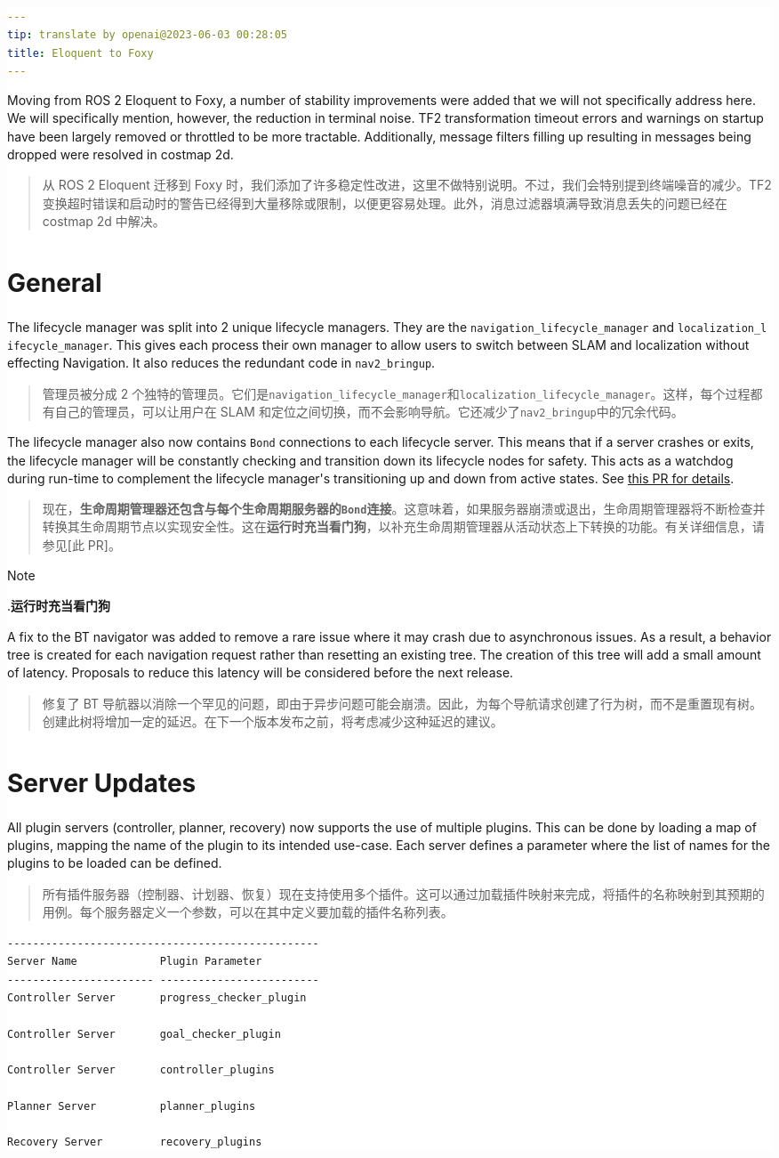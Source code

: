 ```yaml
---
tip: translate by openai@2023-06-03 00:28:05
title: Eloquent to Foxy
---
```


Moving from ROS 2 Eloquent to Foxy, a number of stability improvements were added that we will not specifically address here. We will specifically mention, however, the reduction in terminal noise. TF2 transformation timeout errors and warnings on startup have been largely removed or throttled to be more tractable. Additionally, message filters filling up resulting in messages being dropped were resolved in costmap 2d.

> 从 ROS 2 Eloquent 迁移到 Foxy 时，我们添加了许多稳定性改进，这里不做特别说明。不过，我们会特别提到终端噪音的减少。TF2 变换超时错误和启动时的警告已经得到大量移除或限制，以便更容易处理。此外，消息过滤器填满导致消息丢失的问题已经在 costmap 2d 中解决。

# General

The lifecycle manager was split into 2 unique lifecycle managers. They are the `navigation_lifecycle_manager` and `localization_lifecycle_manager`. This gives each process their own manager to allow users to switch between SLAM and localization without effecting Navigation. It also reduces the redundant code in `nav2_bringup`.

> 管理员被分成 2 个独特的管理员。它们是`navigation_lifecycle_manager`和`localization_lifecycle_manager`。这样，每个过程都有自己的管理员，可以让用户在 SLAM 和定位之间切换，而不会影响导航。它还减少了`nav2_bringup`中的冗余代码。

The lifecycle manager also now contains `Bond` connections to each lifecycle server. This means that if a server crashes or exits, the lifecycle manager will be constantly checking and transition down its lifecycle nodes for safety. This acts as a watchdog during run-time to complement the lifecycle manager\'s transitioning up and down from active states. See [this PR for details](https://github.com/ros-planning/navigation2/pull/1894).

> 现在，**生命周期管理器还包含与每个生命周期服务器的`Bond`连接**。这意味着，如果服务器崩溃或退出，生命周期管理器将不断检查并转换其生命周期节点以实现安全性。这在**运行时充当看门狗**，以补充生命周期管理器从活动状态上下转换的功能。有关详细信息，请参见[此 PR]。

> [!NOTE]
> .**运行时充当看门狗**

A fix to the BT navigator was added to remove a rare issue where it may crash due to asynchronous issues. As a result, a behavior tree is created for each navigation request rather than resetting an existing tree. The creation of this tree will add a small amount of latency. Proposals to reduce this latency will be considered before the next release.

> 修复了 BT 导航器以消除一个罕见的问题，即由于异步问题可能会崩溃。因此，为每个导航请求创建了行为树，而不是重置现有树。创建此树将增加一定的延迟。在下一个版本发布之前，将考虑减少这种延迟的建议。

# Server Updates

All plugin servers (controller, planner, recovery) now supports the use of multiple plugins. This can be done by loading a map of plugins, mapping the name of the plugin to its intended use-case. Each server defines a parameter where the list of names for the plugins to be loaded can be defined.

> 所有插件服务器（控制器、计划器、恢复）现在支持使用多个插件。这可以通过加载插件映射来完成，将插件的名称映射到其预期的用例。每个服务器定义一个参数，可以在其中定义要加载的插件名称列表。

```
-------------------------------------------------
Server Name             Plugin Parameter
----------------------- -------------------------
Controller Server       progress_checker_plugin

Controller Server       goal_checker_plugin

Controller Server       controller_plugins

Planner Server          planner_plugins

Recovery Server         recovery_plugins

```